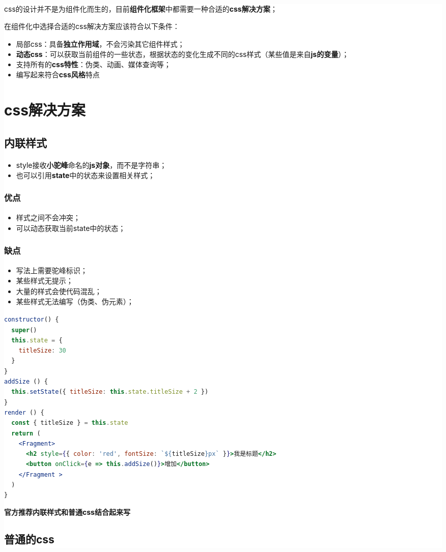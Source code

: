 css的设计并不是为组件化而生的，目前**组件化框架**中都需要一种合适的**css解决方案**；

在组件化中选择合适的css解决方案应该符合以下条件：

- 局部css：具备**独立作用域**，不会污染其它组件样式；
- **动态css**：可以获取当前组件的一些状态，根据状态的变化生成不同的css样式（某些值是来自**js的变量**）；
- 支持所有的**css特性**：伪类、动画、媒体查询等；
- 编写起来符合**css风格**特点

# css解决方案

## 内联样式

- style接收**小驼峰**命名的**js对象**，而不是字符串；
- 也可以引用**state**中的状态来设置相关样式；

### 优点

- 样式之间不会冲突；
- 可以动态获取当前state中的状态；

### 缺点

- 写法上需要驼峰标识；
- 某些样式无提示；
- 大量的样式会使代码混乱；
- 某些样式无法编写（伪类、伪元素）；

```jsx
constructor() {
  super()
  this.state = {
    titleSize: 30
  }
}
addSize () {
  this.setState({ titleSize: this.state.titleSize + 2 })
}
render () {
  const { titleSize } = this.state
  return (
    <Fragment>
      <h2 style={{ color: 'red', fontSize: `${titleSize}px` }}>我是标题</h2>
      <button onClick={e => this.addSize()}>增加</button>
    </Fragment >
  )
}
```

**官方推荐内联样式和普通css结合起来写**

## 普通的css
